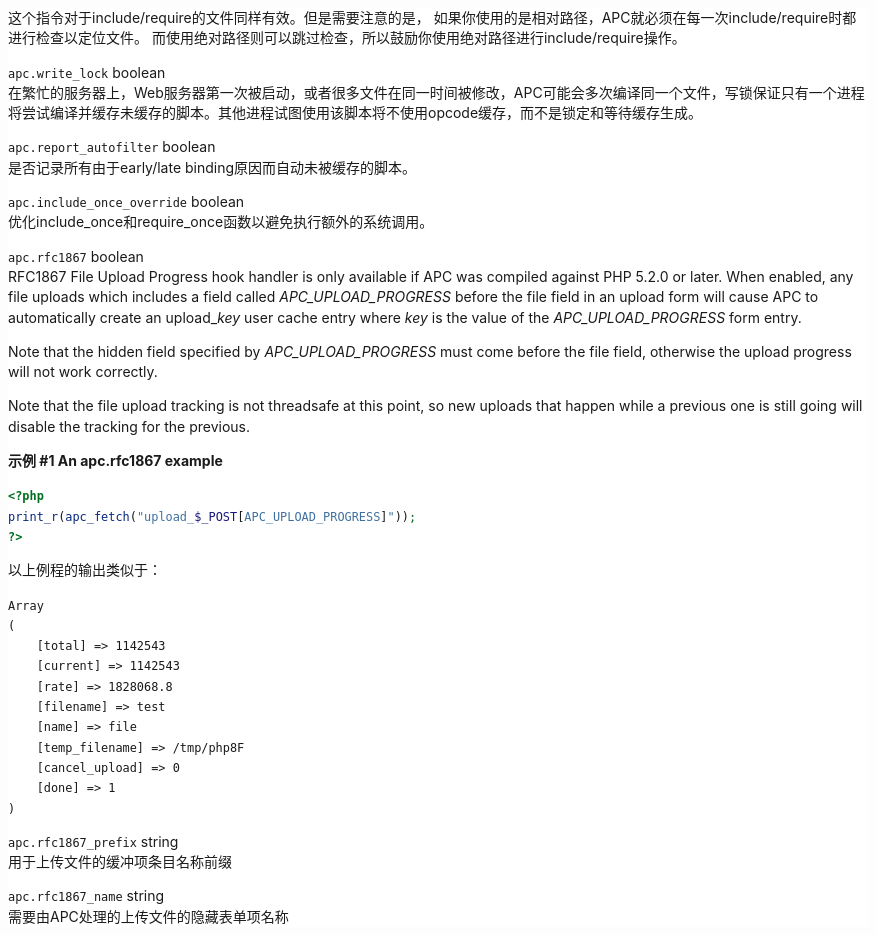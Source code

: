 这个指令对于include/require的文件同样有效。但是需要注意的是，
如果你使用的是相对路径，APC就必须在每一次include/require时都进行检查以定位文件。
而使用绝对路径则可以跳过检查，所以鼓励你使用绝对路径进行include/require操作。

`apc.write_lock` <span class="type">boolean</span>  
在繁忙的服务器上，Web服务器第一次被启动，或者很多文件在同一时间被修改，APC可能会多次编译同一个文件，写锁保证只有一个进程将尝试编译并缓存未缓存的脚本。其他进程试图使用该脚本将不使用opcode缓存，而不是锁定和等待缓存生成。

`apc.report_autofilter` <span class="type">boolean</span>  
是否记录所有由于early/late binding原因而自动未被缓存的脚本。

`apc.include_once_override` <span class="type">boolean</span>  
优化<span class="function">include\_once</span>和<span
class="function">require\_once</span>函数以避免执行额外的系统调用。

`apc.rfc1867` <span class="type">boolean</span>  
RFC1867 File Upload Progress hook handler is only available if APC was
compiled against PHP 5.2.0 or later. When enabled, any file uploads
which includes a field called *APC\_UPLOAD\_PROGRESS* before the file
field in an upload form will cause APC to automatically create an
upload\_*key* user cache entry where *key* is the value of the
*APC\_UPLOAD\_PROGRESS* form entry.

Note that the hidden field specified by *APC\_UPLOAD\_PROGRESS* must
come before the file field, otherwise the upload progress will not work
correctly.

Note that the file upload tracking is not threadsafe at this point, so
new uploads that happen while a previous one is still going will disable
the tracking for the previous.

**示例 \#1 An apc.rfc1867 example**

``` php
<?php
print_r(apc_fetch("upload_$_POST[APC_UPLOAD_PROGRESS]"));
?>
```

以上例程的输出类似于：

    Array
    (
        [total] => 1142543
        [current] => 1142543
        [rate] => 1828068.8
        [filename] => test
        [name] => file
        [temp_filename] => /tmp/php8F
        [cancel_upload] => 0
        [done] => 1
    )

`apc.rfc1867_prefix` <span class="type">string</span>  
用于上传文件的缓冲项条目名称前缀

`apc.rfc1867_name` <span class="type">string</span>  
需要由APC处理的上传文件的隐藏表单项名称
